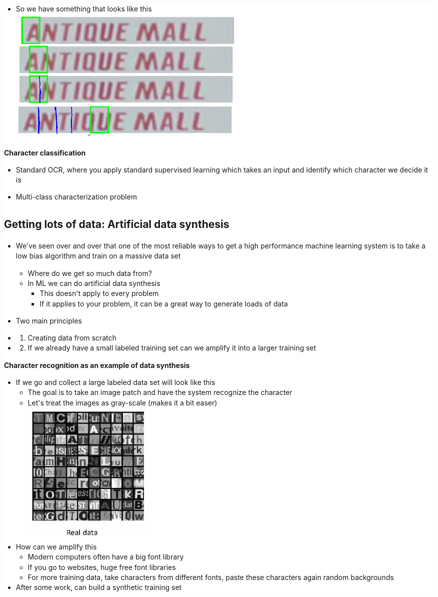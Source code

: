   - So we have something that looks like this  
    ![](18_Application_Example_OCR_files/Image_11.png)

**Character classification**

- Standard OCR, where you apply standard supervised learning which takes an input and identify which character we decide it is

- Multi-class characterization problem

## Getting lots of data: Artificial data synthesis

- We've seen over and over that one of the most reliable ways to get a high performance machine learning system is to take a low bias algorithm and train on a massive data set
  - Where do we get so much data from?
  - In ML we can do artificial data synthesis
    - This doesn't apply to every problem
    - If it applies to your problem, it can be a great way to generate loads of data
- Two main principles

- 1. Creating data from scratch
- 2. If we already have a small labeled training set can we amplify it into a larger training set

**Character recognition as an example of data synthesis**

- If we go and collect a large labeled data set will look like this
  - The goal is to take an image patch and have the system recognize the character
  - Let's treat the images as gray-scale (makes it a bit easer)  
    ![](18_Application_Example_OCR_files/Image_12.png)
- How can we amplify this
  - Modern computers often have a big font library
  - If you go to websites, huge free font libraries
  - For more training data, take characters from different fonts, paste these characters again random backgrounds
- After some work, can build a synthetic training set   